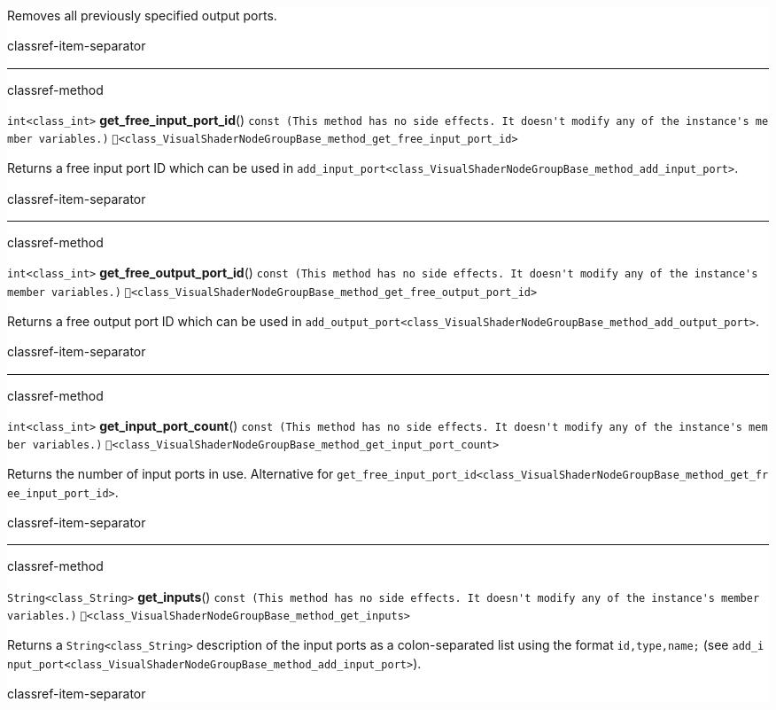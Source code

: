 Removes all previously specified output ports.

classref-item-separator

------------------------------------------------------------------------

classref-method

`int<class_int>` **get\_free\_input\_port\_id**()
`const (This method has no side effects. It doesn't modify any of the instance's member variables.)`
`🔗<class_VisualShaderNodeGroupBase_method_get_free_input_port_id>`

Returns a free input port ID which can be used in
`add_input_port<class_VisualShaderNodeGroupBase_method_add_input_port>`.

classref-item-separator

------------------------------------------------------------------------

classref-method

`int<class_int>` **get\_free\_output\_port\_id**()
`const (This method has no side effects. It doesn't modify any of the instance's member variables.)`
`🔗<class_VisualShaderNodeGroupBase_method_get_free_output_port_id>`

Returns a free output port ID which can be used in
`add_output_port<class_VisualShaderNodeGroupBase_method_add_output_port>`.

classref-item-separator

------------------------------------------------------------------------

classref-method

`int<class_int>` **get\_input\_port\_count**()
`const (This method has no side effects. It doesn't modify any of the instance's member variables.)`
`🔗<class_VisualShaderNodeGroupBase_method_get_input_port_count>`

Returns the number of input ports in use. Alternative for
`get_free_input_port_id<class_VisualShaderNodeGroupBase_method_get_free_input_port_id>`.

classref-item-separator

------------------------------------------------------------------------

classref-method

`String<class_String>` **get\_inputs**()
`const (This method has no side effects. It doesn't modify any of the instance's member variables.)`
`🔗<class_VisualShaderNodeGroupBase_method_get_inputs>`

Returns a `String<class_String>` description of the input ports as a
colon-separated list using the format `id,type,name;` (see
`add_input_port<class_VisualShaderNodeGroupBase_method_add_input_port>`).

classref-item-separator
